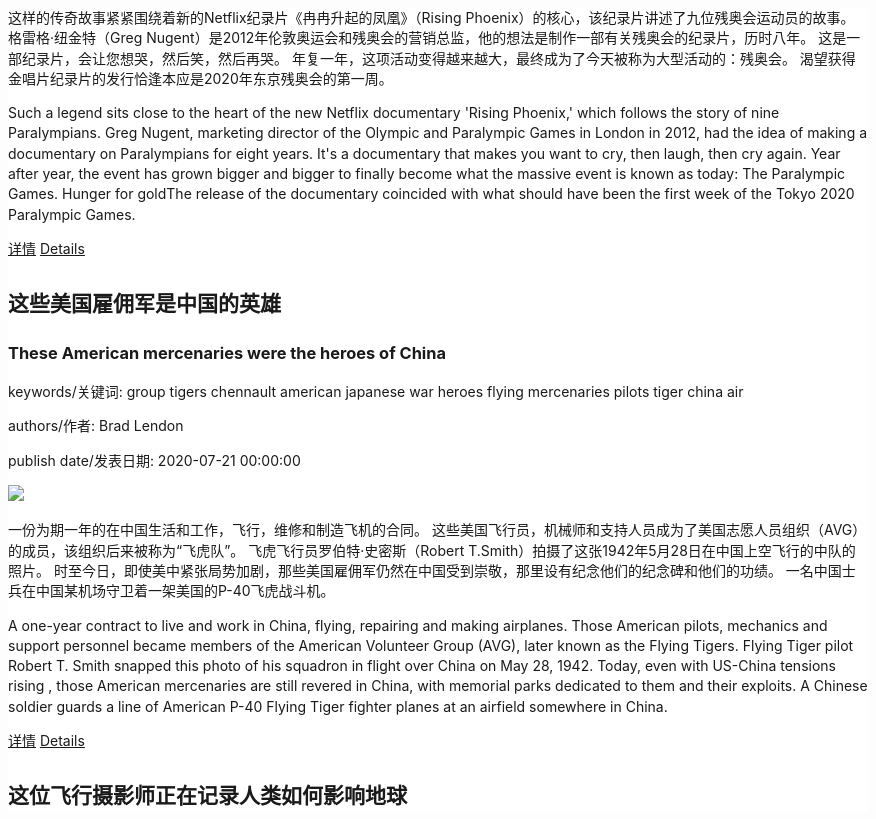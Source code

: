 这样的传奇故事紧紧围绕着新的Netflix纪录片《冉冉升起的凤凰》（Rising Phoenix）的核心，该纪录片讲述了九位残奥会运动员的故事。
格雷格·纽金特（Greg Nugent）是2012年伦敦奥运会和残奥会的营销总监，他的想法是制作一部有关残奥会的纪录片，历时八年。
这是一部纪录片，会让您想哭，然后笑，然后再哭。
年复一年，这项活动变得越来越大，最终成为了今天被称为大型活动的：残奥会。
渴望获得金唱片纪录片的发行恰逢本应是2020年东京残奥会的第一周。

Such a legend sits close to the heart of the new Netflix documentary 'Rising Phoenix,' which follows the story of nine Paralympians.
Greg Nugent, marketing director of the Olympic and Paralympic Games in London in 2012, had the idea of making a documentary on Paralympians for eight years.
It's a documentary that makes you want to cry, then laugh, then cry again.
Year after year, the event has grown bigger and bigger to finally become what the massive event is known as today: The Paralympic Games.
Hunger for goldThe release of the documentary coincided with what should have been the first week of the Tokyo 2020 Paralympic Games.

[详情](New%20%27Rising%20Phoenix%27%20Netflix%20documentary%20will%20make%20you%20laugh%20and%20cry_zh.md) [Details](New%20%27Rising%20Phoenix%27%20Netflix%20documentary%20will%20make%20you%20laugh%20and%20cry.md)


## 这些美国雇佣军是中国的英雄

### These American mercenaries were the heroes of China

keywords/关键词: group tigers chennault american japanese war heroes flying mercenaries pilots tiger china air

authors/作者: Brad Lendon

publish date/发表日期: 2020-07-21 00:00:00

![](https://cdn.cnn.com/cnnnext/dam/assets/160920082943-flying-tigers-p-40-warhawk-us-archives-super-tease.jpg)

一份为期一年的在中国生活和工作，飞行，维修和制造飞机的合同。
这些美国飞行员，机械师和支持人员成为了美国志愿人员组织（AVG）的成员，该组织后来被称为“飞虎队”。
飞虎飞行员罗伯特·史密斯（Robert T.Smith）拍摄了这张1942年5月28日在中国上空飞行的中队的照片。
时至今日，即使美中紧张局势加剧，那些美国雇佣军仍然在中国受到崇敬，那里设有纪念他们的纪念碑和他们的功绩。
一名中国士兵在中国某机场守卫着一架美国的P-40飞虎战斗机。

A one-year contract to live and work in China, flying, repairing and making airplanes.
Those American pilots, mechanics and support personnel became members of the American Volunteer Group (AVG), later known as the Flying Tigers.
Flying Tiger pilot Robert T. Smith snapped this photo of his squadron in flight over China on May 28, 1942.
Today, even with US-China tensions rising , those American mercenaries are still revered in China, with memorial parks dedicated to them and their exploits.
A Chinese soldier guards a line of American P-40 Flying Tiger fighter planes at an airfield somewhere in China.

[详情](These%20American%20mercenaries%20were%20the%20heroes%20of%20China_zh.md) [Details](These%20American%20mercenaries%20were%20the%20heroes%20of%20China.md)


## 这位飞行摄影师正在记录人类如何影响地球
